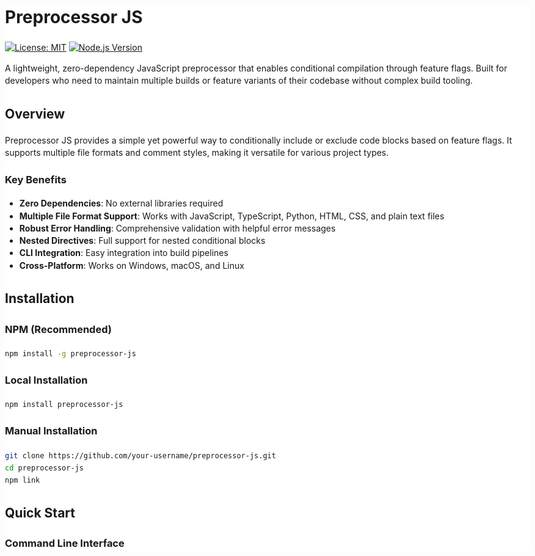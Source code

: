 # Preprocessor JS

[![License: MIT](https://img.shields.io/badge/License-MIT-yellow.svg)](https://opensource.org/licenses/MIT)
[![Node.js Version](https://img.shields.io/badge/node-%3E%3D%2012.0.0-brightgreen)](https://nodejs.org/)

A lightweight, zero-dependency JavaScript preprocessor that enables conditional compilation through feature flags. Built for developers who need to maintain multiple builds or feature variants of their codebase without complex build tooling.

## Overview

Preprocessor JS provides a simple yet powerful way to conditionally include or exclude code blocks based on feature flags. It supports multiple file formats and comment styles, making it versatile for various project types.

### Key Benefits

- **Zero Dependencies**: No external libraries required
- **Multiple File Format Support**: Works with JavaScript, TypeScript, Python, HTML, CSS, and plain text files
- **Robust Error Handling**: Comprehensive validation with helpful error messages
- **Nested Directives**: Full support for nested conditional blocks
- **CLI Integration**: Easy integration into build pipelines
- **Cross-Platform**: Works on Windows, macOS, and Linux

## Installation

### NPM (Recommended)
```bash
npm install -g preprocessor-js
```

### Local Installation
```bash
npm install preprocessor-js
```

### Manual Installation
```bash
git clone https://github.com/your-username/preprocessor-js.git
cd preprocessor-js
npm link
```

## Quick Start

### Command Line Interface
